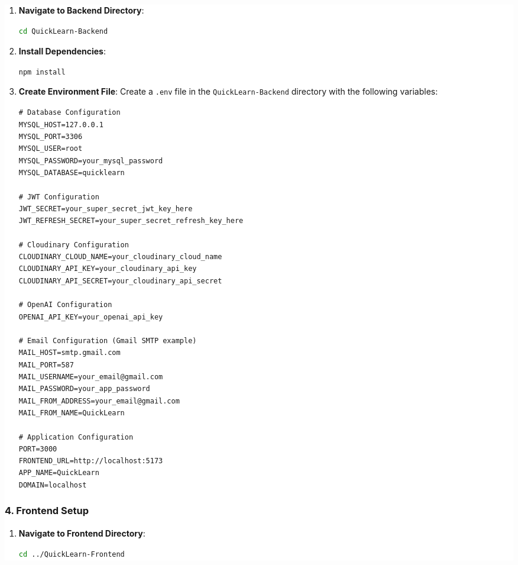 1. **Navigate to Backend Directory**:

   ```bash
   cd QuickLearn-Backend
   ```

2. **Install Dependencies**:

   ```bash
   npm install
   ```

3. **Create Environment File**:
   Create a `.env` file in the `QuickLearn-Backend` directory with the following variables:

   ```env
   # Database Configuration
   MYSQL_HOST=127.0.0.1
   MYSQL_PORT=3306
   MYSQL_USER=root
   MYSQL_PASSWORD=your_mysql_password
   MYSQL_DATABASE=quicklearn

   # JWT Configuration
   JWT_SECRET=your_super_secret_jwt_key_here
   JWT_REFRESH_SECRET=your_super_secret_refresh_key_here

   # Cloudinary Configuration
   CLOUDINARY_CLOUD_NAME=your_cloudinary_cloud_name
   CLOUDINARY_API_KEY=your_cloudinary_api_key
   CLOUDINARY_API_SECRET=your_cloudinary_api_secret

   # OpenAI Configuration
   OPENAI_API_KEY=your_openai_api_key

   # Email Configuration (Gmail SMTP example)
   MAIL_HOST=smtp.gmail.com
   MAIL_PORT=587
   MAIL_USERNAME=your_email@gmail.com
   MAIL_PASSWORD=your_app_password
   MAIL_FROM_ADDRESS=your_email@gmail.com
   MAIL_FROM_NAME=QuickLearn

   # Application Configuration
   PORT=3000
   FRONTEND_URL=http://localhost:5173
   APP_NAME=QuickLearn
   DOMAIN=localhost
   ```

### 4. Frontend Setup

1. **Navigate to Frontend Directory**:

   ```bash
   cd ../QuickLearn-Frontend
   ```
